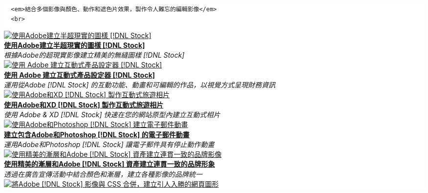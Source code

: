       <em>結合多個影像與顏色、動作和遮色片效果，製作令人難忘的編輯影像</em>
      <br>
  </td>
   <td>
      <a href="surrealpattern.md">
         <img alt="使用Adobe建立半超現實的圖樣 [!DNL Stock]" src="assets/surrealpattern.jpg" />
      </a>
      <div>
      <a href="surrealpattern.md"><strong>使用Adobe建立半超現實的圖樣 [!DNL Stock]</strong></a>
      </div>
      <em>根據Adobe的超現實影像建立精美的無縫圖樣 [!DNL Stock]</em>
      <br>
  </td>
   <td>
      <a href="productconfigurator.md">
         <img alt="使用 Adobe 建立互動式產品設定器 [!DNL Stock]" src="assets/productconfigurator.jpg" />
      </a>
      <div>
      <a href="productconfigurator.md"><strong>使用 Adobe 建立互動式產品設定器 [!DNL Stock]</strong></a>
      </div>
      <em>運用從Adobe [!DNL Stock] 的互動功能、動畫和可編輯的作品，以視覺方式呈現財務資訊</em>
      <br>
  </td>
  <td>
      <a href="interactivetourismphoto.md">
         <img alt="使用Adobe和XD [!DNL Stock] 製作互動式旅遊相片" src="assets/interactivetourismphoto.jpg" />
      </a>
      <div>
      <a href="interactivetourismphoto.md"><strong>使用Adobe和XD [!DNL Stock] 製作互動式旅遊相片</strong></a>
      </div>
      <em>使用 Adobe &amp; XD [!DNL Stock] 快速在您的網站原型內建立互動式相片</em>
      <br>
  </td>
</tr>
<tr>
 <td>
      <a href="animationemail.md">
         <img alt="使用Adobe和Photoshop [!DNL Stock] 建立電子郵件動畫" src="assets/animationemail.jpg" />
      </a>
      <div>
      <a href="animationemail.md"><strong>建立包含Adobe和Photoshop [!DNL Stock] 的電子郵件動畫</strong></a>
      </div>
      <em>運用Adobe和Photoshop [!DNL Stock] 讓電子郵件具有停止動作動畫</em>
      <br>
  </td>
  <td>
      <a href="brandgradients.md">
         <img alt="使用精美的漸層和Adobe [!DNL Stock] 資產建立連貫一致的品牌影像" src="assets/brandgradients.jpg" />
      </a>
      <div>
      <a href="brandgradients.md"><strong>使用精美的漸層和Adobe [!DNL Stock] 資產建立連貫一致的品牌形象</strong></a>
      </div>
      <em>透過在廣告宣傳活動中結合顏色和漸層，建立各種影像的品牌統一</em>
      <br>
   </td>
  <td>
      <a href="webgraphics.md">
         <img alt="將Adobe [!DNL Stock] 影像與 CSS 合併，建立引人入勝的網頁圖形" src="assets/webgraphics.jpg" />
      </a>
      <div>